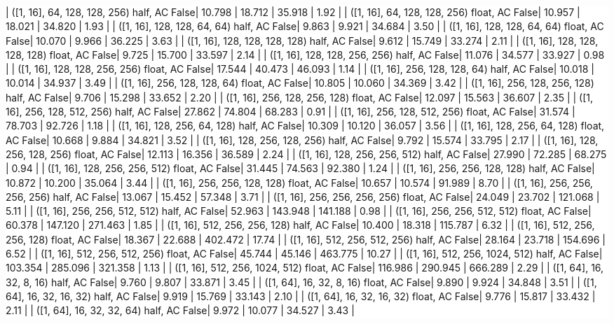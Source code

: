 | ([1, 16], 64, 128, 128, 256) half, AC False|     10.798 |     18.712 |     35.918 |       1.92 |
| ([1, 16], 64, 128, 128, 256) float, AC False|     10.957 |     18.021 |     34.820 |       1.93 |
| ([1, 16], 128, 128, 64, 64) half, AC False|      9.863 |      9.921 |     34.684 |       3.50 |
| ([1, 16], 128, 128, 64, 64) float, AC False|     10.070 |      9.966 |     36.225 |       3.63 |
| ([1, 16], 128, 128, 128, 128) half, AC False|      9.612 |     15.749 |     33.274 |       2.11 |
| ([1, 16], 128, 128, 128, 128) float, AC False|      9.725 |     15.700 |     33.597 |       2.14 |
| ([1, 16], 128, 128, 256, 256) half, AC False|     11.076 |     34.577 |     33.927 |       0.98 |
| ([1, 16], 128, 128, 256, 256) float, AC False|     17.544 |     40.473 |     46.093 |       1.14 |
| ([1, 16], 256, 128, 128, 64) half, AC False|     10.018 |     10.014 |     34.937 |       3.49 |
| ([1, 16], 256, 128, 128, 64) float, AC False|     10.805 |     10.060 |     34.369 |       3.42 |
| ([1, 16], 256, 128, 256, 128) half, AC False|      9.706 |     15.298 |     33.652 |       2.20 |
| ([1, 16], 256, 128, 256, 128) float, AC False|     12.097 |     15.563 |     36.607 |       2.35 |
| ([1, 16], 256, 128, 512, 256) half, AC False|     27.862 |     74.804 |     68.283 |       0.91 |
| ([1, 16], 256, 128, 512, 256) float, AC False|     31.574 |     78.703 |     92.726 |       1.18 |
| ([1, 16], 128, 256, 64, 128) half, AC False|     10.309 |     10.120 |     36.057 |       3.56 |
| ([1, 16], 128, 256, 64, 128) float, AC False|     10.668 |      9.884 |     34.821 |       3.52 |
| ([1, 16], 128, 256, 128, 256) half, AC False|      9.792 |     15.574 |     33.795 |       2.17 |
| ([1, 16], 128, 256, 128, 256) float, AC False|     12.113 |     16.356 |     36.589 |       2.24 |
| ([1, 16], 128, 256, 256, 512) half, AC False|     27.990 |     72.285 |     68.275 |       0.94 |
| ([1, 16], 128, 256, 256, 512) float, AC False|     31.445 |     74.563 |     92.380 |       1.24 |
| ([1, 16], 256, 256, 128, 128) half, AC False|     10.872 |     10.200 |     35.064 |       3.44 |
| ([1, 16], 256, 256, 128, 128) float, AC False|     10.657 |     10.574 |     91.989 |       8.70 |
| ([1, 16], 256, 256, 256, 256) half, AC False|     13.067 |     15.452 |     57.348 |       3.71 |
| ([1, 16], 256, 256, 256, 256) float, AC False|     24.049 |     23.702 |    121.068 |       5.11 |
| ([1, 16], 256, 256, 512, 512) half, AC False|     52.963 |    143.948 |    141.188 |       0.98 |
| ([1, 16], 256, 256, 512, 512) float, AC False|     60.378 |    147.120 |    271.463 |       1.85 |
| ([1, 16], 512, 256, 256, 128) half, AC False|     10.400 |     18.318 |    115.787 |       6.32 |
| ([1, 16], 512, 256, 256, 128) float, AC False|     18.367 |     22.688 |    402.472 |      17.74 |
| ([1, 16], 512, 256, 512, 256) half, AC False|     28.164 |     23.718 |    154.696 |       6.52 |
| ([1, 16], 512, 256, 512, 256) float, AC False|     45.744 |     45.146 |    463.775 |      10.27 |
| ([1, 16], 512, 256, 1024, 512) half, AC False|    103.354 |    285.096 |    321.358 |       1.13 |
| ([1, 16], 512, 256, 1024, 512) float, AC False|    116.986 |    290.945 |    666.289 |       2.29 |
| ([1, 64], 16, 32, 8, 16) half, AC False|      9.760 |      9.807 |     33.871 |       3.45 |
| ([1, 64], 16, 32, 8, 16) float, AC False|      9.890 |      9.924 |     34.848 |       3.51 |
| ([1, 64], 16, 32, 16, 32) half, AC False|      9.919 |     15.769 |     33.143 |       2.10 |
| ([1, 64], 16, 32, 16, 32) float, AC False|      9.776 |     15.817 |     33.432 |       2.11 |
| ([1, 64], 16, 32, 32, 64) half, AC False|      9.972 |     10.077 |     34.527 |       3.43 |